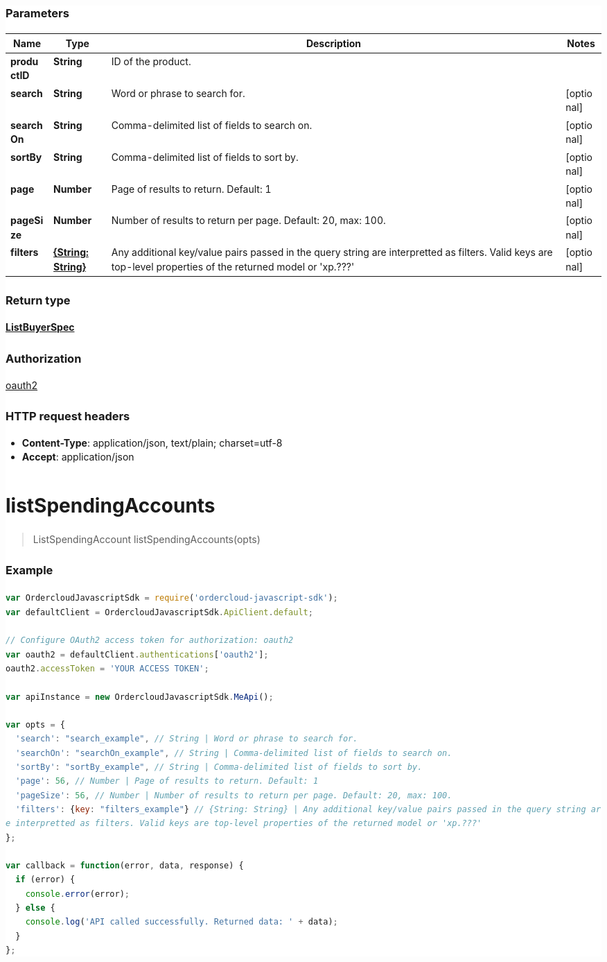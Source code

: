 
### Parameters

Name | Type | Description  | Notes
------------- | ------------- | ------------- | -------------
 **productID** | **String**| ID of the product. | 
 **search** | **String**| Word or phrase to search for. | [optional] 
 **searchOn** | **String**| Comma-delimited list of fields to search on. | [optional] 
 **sortBy** | **String**| Comma-delimited list of fields to sort by. | [optional] 
 **page** | **Number**| Page of results to return. Default: 1 | [optional] 
 **pageSize** | **Number**| Number of results to return per page. Default: 20, max: 100. | [optional] 
 **filters** | [**{String: String}**](String.md)| Any additional key/value pairs passed in the query string are interpretted as filters. Valid keys are top-level properties of the returned model or &#39;xp.???&#39; | [optional] 

### Return type

[**ListBuyerSpec**](ListBuyerSpec.md)

### Authorization

[oauth2](../README.md#oauth2)

### HTTP request headers

 - **Content-Type**: application/json, text/plain; charset=utf-8
 - **Accept**: application/json

<a name="listSpendingAccounts"></a>
# **listSpendingAccounts**
> ListSpendingAccount listSpendingAccounts(opts)



### Example
```javascript
var OrdercloudJavascriptSdk = require('ordercloud-javascript-sdk');
var defaultClient = OrdercloudJavascriptSdk.ApiClient.default;

// Configure OAuth2 access token for authorization: oauth2
var oauth2 = defaultClient.authentications['oauth2'];
oauth2.accessToken = 'YOUR ACCESS TOKEN';

var apiInstance = new OrdercloudJavascriptSdk.MeApi();

var opts = { 
  'search': "search_example", // String | Word or phrase to search for.
  'searchOn': "searchOn_example", // String | Comma-delimited list of fields to search on.
  'sortBy': "sortBy_example", // String | Comma-delimited list of fields to sort by.
  'page': 56, // Number | Page of results to return. Default: 1
  'pageSize': 56, // Number | Number of results to return per page. Default: 20, max: 100.
  'filters': {key: "filters_example"} // {String: String} | Any additional key/value pairs passed in the query string are interpretted as filters. Valid keys are top-level properties of the returned model or 'xp.???'
};

var callback = function(error, data, response) {
  if (error) {
    console.error(error);
  } else {
    console.log('API called successfully. Returned data: ' + data);
  }
};
```